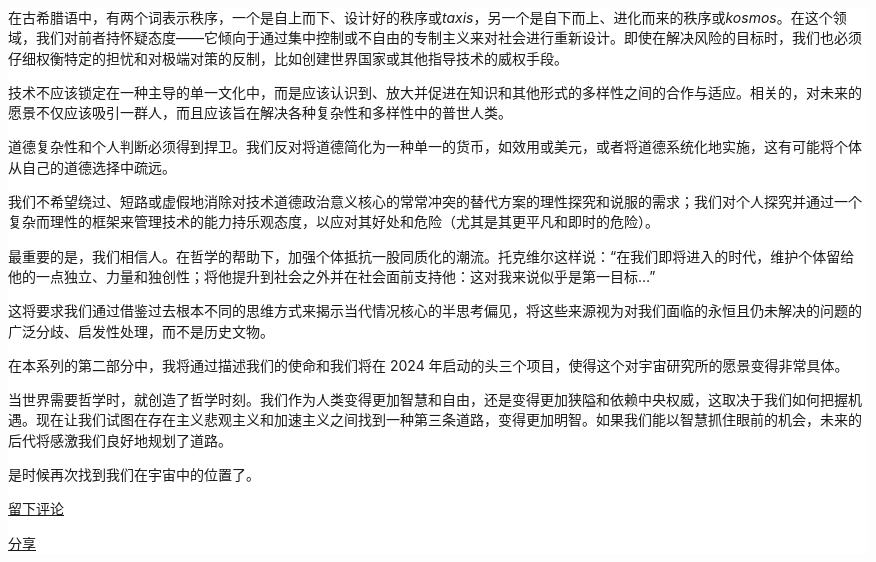 在古希腊语中，有两个词表示秩序，一个是自上而下、设计好的秩序或*taxis*，另一个是自下而上、进化而来的秩序或*kosmos*。在这个领域，我们对前者持怀疑态度——它倾向于通过集中控制或不自由的专制主义来对社会进行重新设计。即使在解决风险的目标时，我们也必须仔细权衡特定的担忧和对极端对策的反制，比如创建世界国家或其他指导技术的威权手段。

技术不应该锁定在一种主导的单一文化中，而是应该认识到、放大并促进在知识和其他形式的多样性之间的合作与适应。相关的，对未来的愿景不仅应该吸引一群人，而且应该旨在解决各种复杂性和多样性中的普世人类。

道德复杂性和个人判断必须得到捍卫。我们反对将道德简化为一种单一的货币，如效用或美元，或者将道德系统化地实施，这有可能将个体从自己的道德选择中疏远。

我们不希望绕过、短路或虚假地消除对技术道德政治意义核心的常常冲突的替代方案的理性探究和说服的需求；我们对个人探究并通过一个复杂而理性的框架来管理技术的能力持乐观态度，以应对其好处和危险（尤其是其更平凡和即时的危险）。

最重要的是，我们相信人。在哲学的帮助下，加强个体抵抗一股同质化的潮流。托克维尔这样说：“在我们即将进入的时代，维护个体留给他的一点独立、力量和独创性；将他提升到社会之外并在社会面前支持他：这对我来说似乎是第一目标…”

这将要求我们通过借鉴过去根本不同的思维方式来揭示当代情况核心的半思考偏见，将这些来源视为对我们面临的永恒且仍未解决的问题的广泛分歧、启发性处理，而不是历史文物。

在本系列的第二部分中，我将通过描述我们的使命和我们将在 2024 年启动的头三个项目，使得这个对宇宙研究所的愿景变得非常具体。

当世界需要哲学时，就创造了哲学时刻。我们作为人类变得更加智慧和自由，还是变得更加狭隘和依赖中央权威，这取决于我们如何把握机遇。现在让我们试图在存在主义悲观主义和加速主义之间找到一种第三条道路，变得更加明智。如果我们能以智慧抓住眼前的机会，未来的后代将感激我们良好地规划了道路。

是时候再次找到我们在宇宙中的位置了。

[留下评论](https://cosmosinstitute.substack.com/p/existential-pessimism-vs-accelerationism/comments)

[分享](https://cosmosinstitute.substack.com/p/existential-pessimism-vs-accelerationism?utm_source=substack&utm_medium=email&utm_content=share&action=share)
